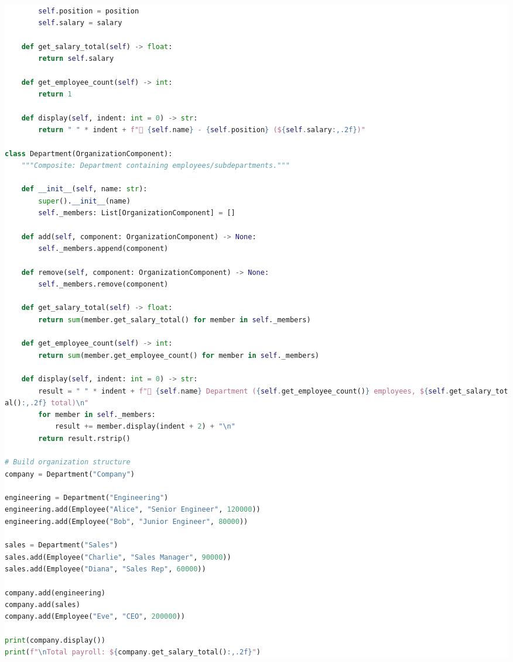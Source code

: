 ```python
        self.position = position
        self.salary = salary

    def get_salary_total(self) -> float:
        return self.salary

    def get_employee_count(self) -> int:
        return 1

    def display(self, indent: int = 0) -> str:
        return " " * indent + f"👤 {self.name} - {self.position} (${self.salary:,.2f})"

class Department(OrganizationComponent):
    """Composite: Department containing employees/subdepartments."""

    def __init__(self, name: str):
        super().__init__(name)
        self._members: List[OrganizationComponent] = []

    def add(self, component: OrganizationComponent) -> None:
        self._members.append(component)

    def remove(self, component: OrganizationComponent) -> None:
        self._members.remove(component)

    def get_salary_total(self) -> float:
        return sum(member.get_salary_total() for member in self._members)

    def get_employee_count(self) -> int:
        return sum(member.get_employee_count() for member in self._members)

    def display(self, indent: int = 0) -> str:
        result = " " * indent + f"🏢 {self.name} Department ({self.get_employee_count()} employees, ${self.get_salary_total():,.2f} total)\n"
        for member in self._members:
            result += member.display(indent + 2) + "\n"
        return result.rstrip()

# Build organization structure
company = Department("Company")

engineering = Department("Engineering")
engineering.add(Employee("Alice", "Senior Engineer", 120000))
engineering.add(Employee("Bob", "Junior Engineer", 80000))

sales = Department("Sales")
sales.add(Employee("Charlie", "Sales Manager", 90000))
sales.add(Employee("Diana", "Sales Rep", 60000))

company.add(engineering)
company.add(sales)
company.add(Employee("Eve", "CEO", 200000))

print(company.display())
print(f"\nTotal payroll: ${company.get_salary_total():,.2f}")
```
